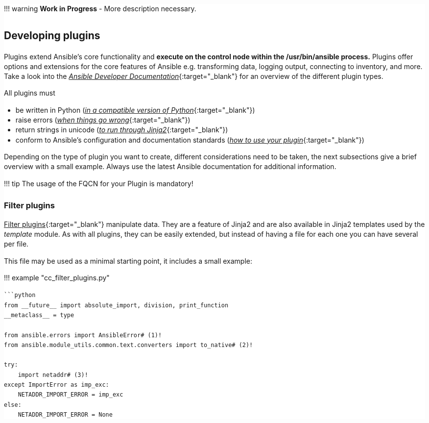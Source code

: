 !!! warning
    **Work in Progress** - More description necessary.

## Developing plugins

Plugins extend Ansible’s core functionality and **execute on the control node within the /usr/bin/ansible process.** Plugins offer options and extensions for the core features of Ansible e.g. transforming data, logging output, connecting to inventory, and more. Take a look into the [*Ansible Developer Documentation*](https://docs.ansible.com/ansible/latest/dev_guide/developing_plugins.html){:target="_blank"} for an overview of the different plugin types.

All plugins must

* be written in Python ([*in a compatible version of Python*](https://docs.ansible.com/ansible/latest/installation_guide/intro_installation.html#control-node-requirements){:target="_blank"})
* raise errors ([*when things go wrong*](https://docs.ansible.com/ansible/latest/dev_guide/developing_plugins.html#raising-errors){:target="_blank"})
* return strings in unicode ([*to run through Jinja2*](https://docs.ansible.com/ansible/latest/dev_guide/developing_plugins.html#string-encoding){:target="_blank"})
* conform to Ansible’s configuration and documentation standards ([*how to use your plugin*](https://docs.ansible.com/ansible/latest/dev_guide/developing_plugins.html#plugin-configuration-documentation-standards){:target="_blank"})

Depending on the type of plugin you want to create, different considerations need to be taken, the next subsections give a brief overview with a small example. Always use the latest Ansible documentation for additional information.

!!! tip
    The usage of the FQCN for your Plugin is mandatory!

### Filter plugins

[Filter plugins](https://docs.ansible.com/ansible/latest/dev_guide/developing_plugins.html#filter-plugins){:target="_blank"} manipulate data. They are a feature of Jinja2 and are also available in Jinja2 templates used by the *template* module. As with all plugins, they can be easily extended, but instead of having a file for each one you can have several per file.

This file may be used as a minimal starting point, it includes a small example:

!!! example "cc_filter_plugins.py"

    ```python
    from __future__ import absolute_import, division, print_function
    __metaclass__ = type

    from ansible.errors import AnsibleError# (1)!
    from ansible.module_utils.common.text.converters import to_native# (2)!

    try:
        import netaddr# (3)!
    except ImportError as imp_exc:
        NETADDR_IMPORT_ERROR = imp_exc
    else:
        NETADDR_IMPORT_ERROR = None

